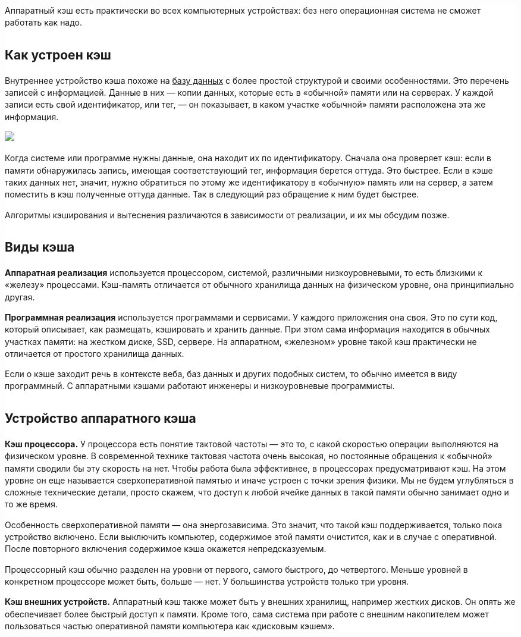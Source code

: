Аппаратный кэш есть практически во всех компьютерных устройствах: без него операционная система не сможет работать как надо.

## **Как устроен кэш** 

Внутреннее устройство кэша похоже на [базу данных](https://blog.skillfactory.ru/glossary/baza-dannyh/) с более простой структурой и своими особенностями. Это перечень записей с информацией. Данные в них — копии данных, которые есть в «обычной» памяти или на серверах. У каждой записи есть свой идентификатор, или тег, — он показывает, в каком участке «обычной» памяти расположена эта же информация.

![](https://blog.skillfactory.ru/wp-content/uploads/2023/02/cash-3-1010530.png)

Когда системе или программе нужны данные, она находит их по идентификатору. Сначала она проверяет кэш: если в памяти обнаружилась запись, имеющая соответствующий тег, информация берется оттуда. Это быстрее. Если в кэше таких данных нет, значит, нужно обратиться по этому же идентификатору в «обычную» память или на сервер, а затем поместить в кэш полученные оттуда данные. Так в следующий раз обращение к ним будет быстрее.

Алгоритмы кэширования и вытеснения различаются в зависимости от реализации, и их мы обсудим позже.

## **Виды кэша**

**Аппаратная реализация** используется процессором, системой, различными низкоуровневыми, то есть близкими к «железу» процессами. Кэш-память отличается от обычного хранилища данных на физическом уровне, она принципиально другая.

**Программная реализация** используется программами и сервисами. У каждого приложения она своя. Это по сути код, который описывает, как размещать, кэшировать и хранить данные. При этом сама информация находится в обычных участках памяти: на жестком диске, SSD, сервере. На аппаратном, «железном» уровне такой кэш практически не отличается от простого хранилища данных.

Если о кэше заходит речь в контексте веба, баз данных и других подобных систем, то обычно имеется в виду программный. С аппаратными кэшами работают инженеры и низкоуровневые программисты.

## **Устройство аппаратного кэша**

**Кэш процессора.** У процессора есть понятие тактовой частоты — это то, с какой скоростью операции выполняются на физическом уровне. В современной технике тактовая частота очень высокая, но постоянные обращения к «обычной» памяти сводили бы эту скорость на нет. Чтобы работа была эффективнее, в процессорах предусматривают кэш. На этом уровне он еще называется сверхоперативной памятью и иначе устроен с точки зрения физики. Мы не будем углубляться в сложные технические детали, просто скажем, что доступ к любой ячейке данных в такой памяти обычно занимает одно и то же время.

Особенность сверхоперативной памяти — она энергозависима. Это значит, что такой кэш поддерживается, только пока устройство включено. Если выключить компьютер, содержимое этой памяти очистится, как и в случае с оперативной. После повторного включения содержимое кэша окажется непредсказуемым.

Процессорный кэш обычно разделен на уровни от первого, самого быстрого, до четвертого. Меньше уровней в конкретном процессоре может быть, больше — нет. У большинства устройств только три уровня.

**Кэш внешних устройств.** Аппаратный кэш также может быть у внешних хранилищ, например жестких дисков. Он опять же обеспечивает более быстрый доступ к памяти. Кроме того, сама система при работе с внешним накопителем может пользоваться частью оперативной памяти компьютера как «дисковым кэшем».
